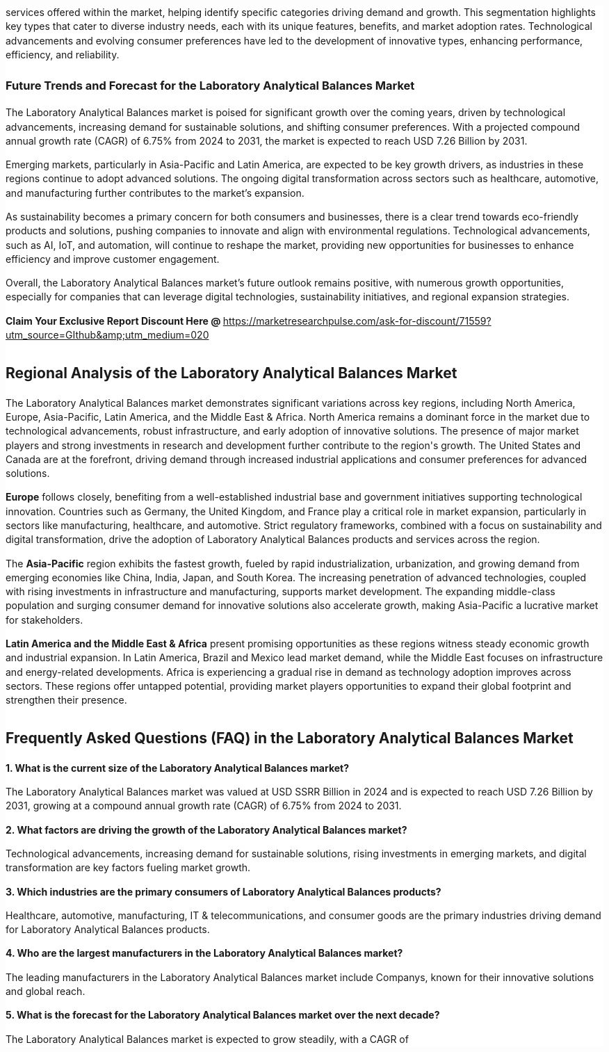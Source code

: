 services offered within the market, helping identify specific categories driving demand and growth. This segmentation highlights key types that cater to diverse industry needs, each with its unique features, benefits, and market adoption rates. Technological advancements and evolving consumer preferences have led to the development of innovative types, enhancing performance, efficiency, and reliability.</p><h3>Future Trends and Forecast for the Laboratory Analytical Balances Market</h3><p>The Laboratory Analytical Balances market is poised for significant growth over the coming years, driven by technological advancements, increasing demand for sustainable solutions, and shifting consumer preferences. With a projected compound annual growth rate (CAGR) of 6.75% from 2024 to 2031, the market is expected to reach USD 7.26 Billion by 2031.</p><p>Emerging markets, particularly in Asia-Pacific and Latin America, are expected to be key growth drivers, as industries in these regions continue to adopt advanced solutions. The ongoing digital transformation across sectors such as healthcare, automotive, and manufacturing further contributes to the market&rsquo;s expansion.</p><p>As sustainability becomes a primary concern for both consumers and businesses, there is a clear trend towards eco-friendly products and solutions, pushing companies to innovate and align with environmental regulations. Technological advancements, such as AI, IoT, and automation, will continue to reshape the market, providing new opportunities for businesses to enhance efficiency and improve customer engagement.</p><p>Overall, the Laboratory Analytical Balances market&rsquo;s future outlook remains positive, with numerous growth opportunities, especially for companies that can leverage digital technologies, sustainability initiatives, and regional expansion strategies.</p><p><strong>Claim Your Exclusive Report Discount Here @ </strong><a href="https://marketresearchpulse.com/ask-for-discount/71559?utm_source=GIthub&amp;utm_medium=020">https://marketresearchpulse.com/ask-for-discount/71559?utm_source=GIthub&amp;utm_medium=020</a></p><h2><strong>Regional Analysis of the Laboratory Analytical Balances Market</strong></h2><p>The Laboratory Analytical Balances market demonstrates significant variations across key regions, including North America, Europe, Asia-Pacific, Latin America, and the Middle East &amp; Africa. North America remains a dominant force in the market due to technological advancements, robust infrastructure, and early adoption of innovative solutions. The presence of major market players and strong investments in research and development further contribute to the region's growth. The United States and Canada are at the forefront, driving demand through increased industrial applications and consumer preferences for advanced solutions.</p><p><strong>Europe</strong> follows closely, benefiting from a well-established industrial base and government initiatives supporting technological innovation. Countries such as Germany, the United Kingdom, and France play a critical role in market expansion, particularly in sectors like manufacturing, healthcare, and automotive. Strict regulatory frameworks, combined with a focus on sustainability and digital transformation, drive the adoption of Laboratory Analytical Balances products and services across the region.</p><p>The <strong>Asia-Pacific</strong> region exhibits the fastest growth, fueled by rapid industrialization, urbanization, and growing demand from emerging economies like China, India, Japan, and South Korea. The increasing penetration of advanced technologies, coupled with rising investments in infrastructure and manufacturing, supports market development. The expanding middle-class population and surging consumer demand for innovative solutions also accelerate growth, making Asia-Pacific a lucrative market for stakeholders.</p><p><strong>Latin America and the Middle East &amp; Africa</strong> present promising opportunities as these regions witness steady economic growth and industrial expansion. In Latin America, Brazil and Mexico lead market demand, while the Middle East focuses on infrastructure and energy-related developments. Africa is experiencing a gradual rise in demand as technology adoption improves across sectors. These regions offer untapped potential, providing market players opportunities to expand their global footprint and strengthen their presence.</p><h2><strong>Frequently Asked Questions (FAQ) in the Laboratory Analytical Balances Market</strong></h2><p><strong>1. What is the current size of the Laboratory Analytical Balances market?</strong></p><p>The Laboratory Analytical Balances market was valued at USD SSRR Billion in 2024 and is expected to reach USD 7.26 Billion by 2031, growing at a compound annual growth rate (CAGR) of 6.75% from 2024 to 2031.</p><p><strong>2. What factors are driving the growth of the Laboratory Analytical Balances market?</strong></p><p>Technological advancements, increasing demand for sustainable solutions, rising investments in emerging markets, and digital transformation are key factors fueling market growth.</p><p><strong>3. Which industries are the primary consumers of Laboratory Analytical Balances products?</strong></p><p>Healthcare, automotive, manufacturing, IT &amp; telecommunications, and consumer goods are the primary industries driving demand for Laboratory Analytical Balances products.</p><p><strong>4. Who are the largest manufacturers in the Laboratory Analytical Balances market?</strong></p><p>The leading manufacturers in the Laboratory Analytical Balances market include Companys, known for their innovative solutions and global reach.</p><p><strong>5. What is the forecast for the Laboratory Analytical Balances market over the next decade?</strong></p><p>The Laboratory Analytical Balances market is expected to grow steadily, with a CAGR of